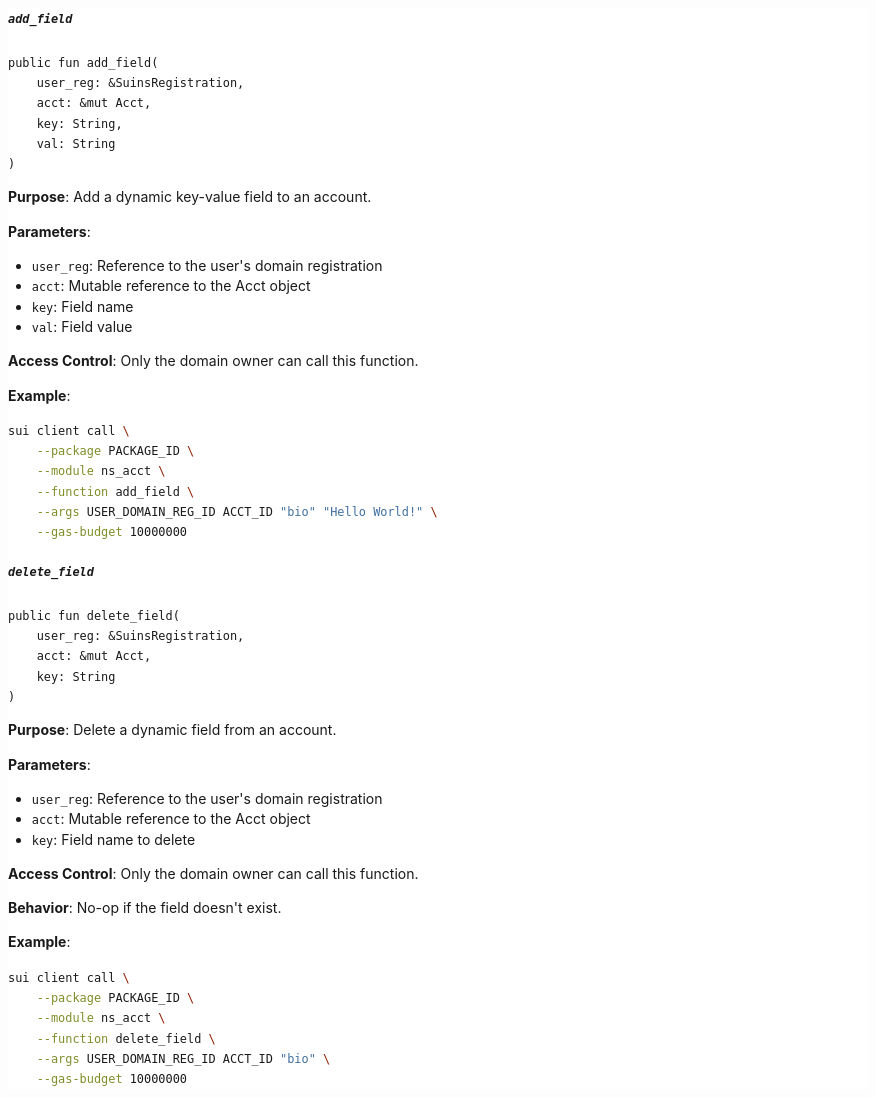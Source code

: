 ##### `add_field`
```move
public fun add_field(
    user_reg: &SuinsRegistration, 
    acct: &mut Acct, 
    key: String, 
    val: String
)
```
**Purpose**: Add a dynamic key-value field to an account.

**Parameters**:
- `user_reg`: Reference to the user's domain registration
- `acct`: Mutable reference to the Acct object
- `key`: Field name
- `val`: Field value

**Access Control**: Only the domain owner can call this function.

**Example**:
```bash
sui client call \
    --package PACKAGE_ID \
    --module ns_acct \
    --function add_field \
    --args USER_DOMAIN_REG_ID ACCT_ID "bio" "Hello World!" \
    --gas-budget 10000000
```

##### `delete_field`
```move
public fun delete_field(
    user_reg: &SuinsRegistration, 
    acct: &mut Acct, 
    key: String
)
```
**Purpose**: Delete a dynamic field from an account.

**Parameters**:
- `user_reg`: Reference to the user's domain registration
- `acct`: Mutable reference to the Acct object
- `key`: Field name to delete

**Access Control**: Only the domain owner can call this function.

**Behavior**: No-op if the field doesn't exist.

**Example**:
```bash
sui client call \
    --package PACKAGE_ID \
    --module ns_acct \
    --function delete_field \
    --args USER_DOMAIN_REG_ID ACCT_ID "bio" \
    --gas-budget 10000000
```
